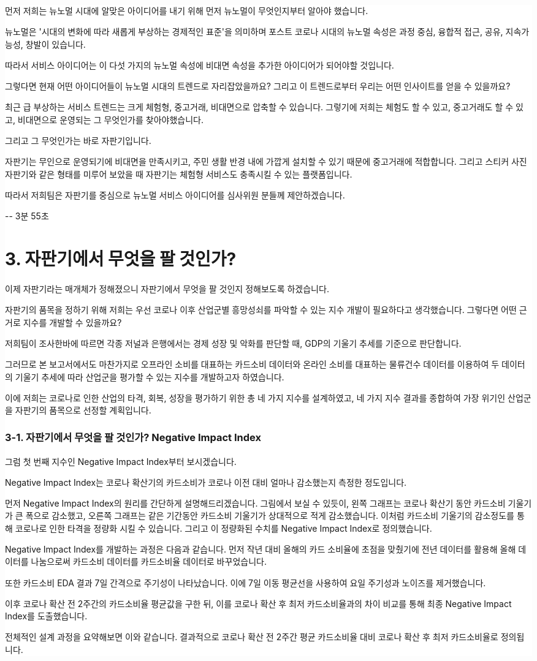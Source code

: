 먼저 저희는 뉴노멀 시대에 알맞은 아이디어를 내기 위해
먼저 뉴노멀이 무엇인지부터 알아야 했습니다.

뉴노멀은 '시대의 변화에 따라 새롭게 부상하는 경제적인 표준'을 의미하며
포스트 코로나 시대의 뉴노멀 속성은 과정 중심, 융합적 접근, 공유, 지속가능성, 창발이 있습니다.

따라서 서비스 아이디어는 이 다섯 가지의 뉴노멀 속성에 비대면 속성을 추가한 아이디어가 되어야할 것입니다.

그렇다면 현재 어떤 아이디어들이 뉴노멀 시대의 트렌드로 자리잡았을까요?
그리고 이 트렌드로부터 우리는 어떤 인사이트를 얻을 수 있을까요?

최근 급 부상하는 서비스 트렌드는 크게 체험형, 중고거래, 비대면으로 압축할 수 있습니다.
그렇기에 저희는 체험도 할 수 있고, 중고거래도 할 수 있고, 비대면으로 운영되는 그 무엇인가를 찾아야했습니다.

그리고 그 무엇인가는 바로 자판기입니다.

자판기는 무인으로 운영되기에 비대면을 만족시키고, 주민 생활 반경 내에 가깝게 설치할 수 있기 때문에 중고거래에 적합합니다. 그리고 스티커 사진 자판기와 같은 형태를 미루어 보았을 때 자판기는 체험형 서비스도 충족시킬 수 있는 플랫폼입니다.

따라서 저희팀은 자판기를 중심으로 뉴노멀 서비스 아이디어를 심사위원 분들께 제안하겠습니다.

-- 3분 55초

# 3. 자판기에서 무엇을 팔 것인가?

이제 자판기라는 매개체가 정해졌으니 자판기에서 무엇을 팔 것인지 정해보도록 하겠습니다.

자판기의 품목을 정하기 위해 저희는 우선 코로나 이후 산업군별 흥망성쇠를 파악할 수 있는
지수 개발이 필요하다고 생각했습니다. 그렇다면 어떤 근거로 지수를 개발할 수 있을까요?

저희팀이 조사한바에 따르면 각종 저널과 은행에서는 경제 성장 및 악화를 판단할 때,
GDP의 기울기 추세를 기준으로 판단합니다.

그러므로 본 보고서에서도 마찬가지로 오프라인 소비를 대표하는 카드소비 데이터와 온라인 소비를 대표하는 물류건수 데이터를 이용하여 두 데이터의 기울기 추세에 따라 산업군을 평가할 수 있는 지수를 개발하고자 하였습니다.

이에 저희는 코로나로 인한 산업의 타격, 회복, 성장을 평가하기 위한 총 네 가지 지수를 설계하였고,
네 가지 지수 결과를 종합하여 가장 위기인 산업군을 자판기의 품목으로 선정할 계획입니다.

### 3-1. 자판기에서 무엇을 팔 것인가? Negative Impact Index

그럼 첫 번째 지수인 Negative Impact Index부터 보시겠습니다.

Negative Impact Index는 코로나 확산기의 카드소비가 코로나 이전 대비 얼마나 감소했는지 측정한 정도입니다.

먼저 Negative Impact Index의 원리를 간단하게 설명해드리겠습니다. 그림에서 보실 수 있듯이, 왼쪽 그래프는 코로나 확산기 동안 카드소비 기울기가 큰 폭으로 감소했고, 오른쪽 그래프는 같은 기간동안 카드소비 기울기가 상대적으로 적게 감소했습니다. 이처럼 카드소비 기울기의 감소정도를 통해 코로나로 인한 타격을 정량화 시킬 수 있습니다. 그리고 이 정량화된 수치를 Negative Impact Index로 정의했습니다.

Negative Impact Index를 개발하는 과정은 다음과 같습니다. 먼저 작년 대비 올해의 카드 소비율에 초점을 맞췄기에
전년 데이터를 활용해 올해 데이터를 나눔으로써 카드소비 데이터를 카드소비율 데이터로 바꾸었습니다.

또한 카드소비 EDA 결과 7일 간격으로 주기성이 나타났습니다. 이에 7일 이동 평균선을 사용하여 요일 주기성과 노이즈를 제거했습니다.

이후 코로나 확산 전 2주간의 카드소비율 평균값을 구한 뒤, 이를 코로나 확산 후 최저 카드소비율과의 차이 비교를 통해 최종 Negative Impact Index를 도출했습니다.

전체적인 설계 과정을 요약해보면 이와 같습니다. 결과적으로 코로나 확산 전 2주간 평균 카드소비율 대비 코로나 확산 후 최저 카드소비율로 정의됩니다.
